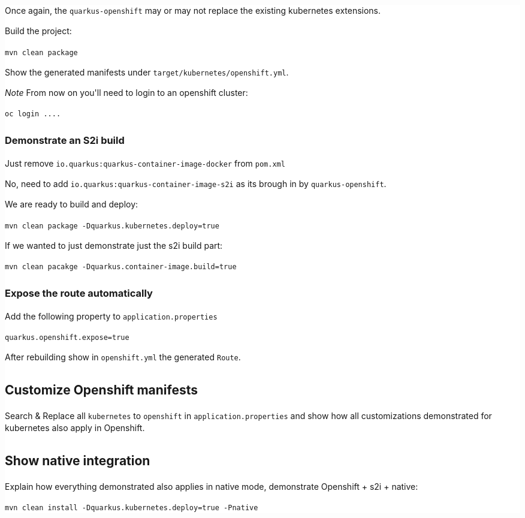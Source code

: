 Once again, the `quarkus-openshift` may or may not replace the existing kubernetes extensions.

Build the project:

```
mvn clean package
```

Show the generated manifests under `target/kubernetes/openshift.yml`.

*Note* From now on you'll need to login to an openshift cluster:

```
oc login ....
```

### Demonstrate an S2i build

Just remove `io.quarkus:quarkus-container-image-docker` from `pom.xml`

No, need to add `io.quarkus:quarkus-container-image-s2i` as its brough in by `quarkus-openshift`.

We are ready to build and deploy:

```
mvn clean package -Dquarkus.kubernetes.deploy=true
```

If we wanted to just demonstrate just the s2i build part:

```
mvn clean pacakge -Dquarkus.container-image.build=true
```

### Expose the route automatically

Add the following property to `application.properties`

```
quarkus.openshift.expose=true
```

After rebuilding show in `openshift.yml` the generated `Route`.


## Customize Openshift manifests

Search & Replace all `kubernetes` to `openshift` in `application.properties` and show how all customizations demonstrated for kubernetes also apply in Openshift.

## Show native integration

Explain how everything demonstrated also applies in native mode, demonstrate Openshift + s2i + native:

```
mvn clean install -Dquarkus.kubernetes.deploy=true -Pnative
```
